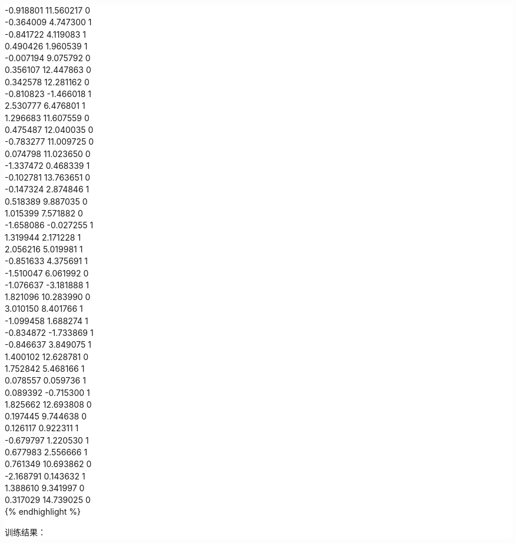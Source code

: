 -0.918801   11.560217   0  
-0.364009   4.747300    1  
-0.841722   4.119083    1  
0.490426    1.960539    1  
-0.007194   9.075792    0  
0.356107    12.447863   0  
0.342578    12.281162   0  
-0.810823   -1.466018   1  
2.530777    6.476801    1  
1.296683    11.607559   0  
0.475487    12.040035   0  
-0.783277   11.009725   0  
0.074798    11.023650   0  
-1.337472   0.468339    1  
-0.102781   13.763651   0  
-0.147324   2.874846    1  
0.518389    9.887035    0  
1.015399    7.571882    0  
-1.658086   -0.027255   1  
1.319944    2.171228    1  
2.056216    5.019981    1  
-0.851633   4.375691    1  
-1.510047   6.061992    0  
-1.076637   -3.181888   1  
1.821096    10.283990   0  
3.010150    8.401766    1  
-1.099458   1.688274    1  
-0.834872   -1.733869   1  
-0.846637   3.849075    1  
1.400102    12.628781   0  
1.752842    5.468166    1  
0.078557    0.059736    1  
0.089392    -0.715300   1  
1.825662    12.693808   0  
0.197445    9.744638    0  
0.126117    0.922311    1  
-0.679797   1.220530    1  
0.677983    2.556666    1  
0.761349    10.693862   0  
-2.168791   0.143632    1  
1.388610    9.341997    0  
0.317029    14.739025   0  
{% endhighlight %}


训练结果：
